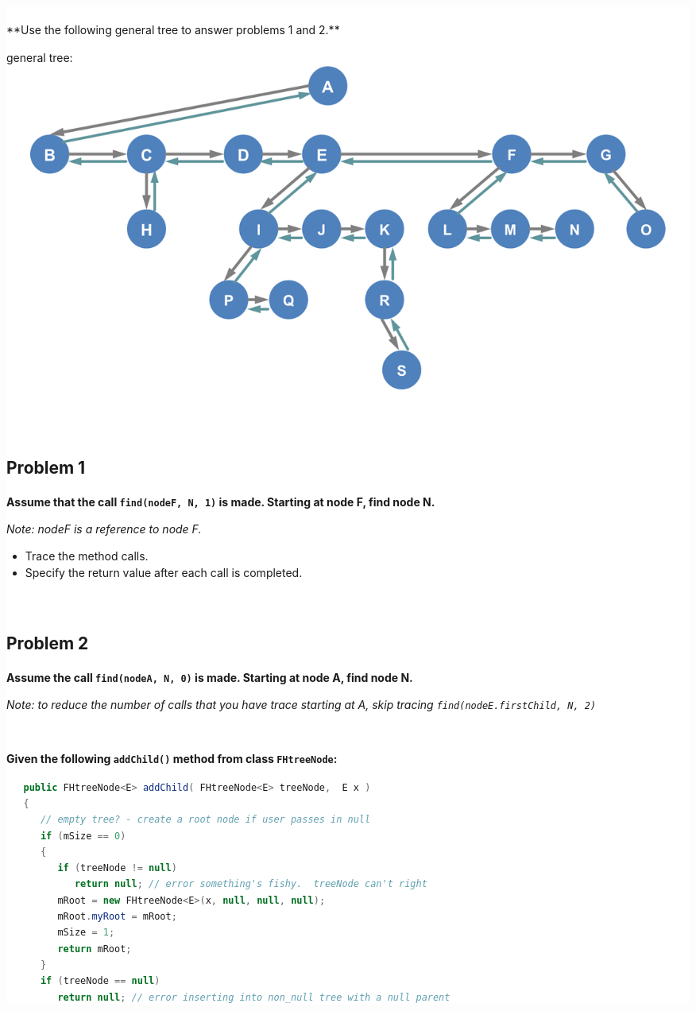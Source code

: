 <br>
**Use the following general tree to answer problems 1 and 2.**

<p>general tree:
        <img alt="" src="pix_generalTree_list_rep_wPrev.png" style="width: 800px; display: block; margin-left: auto; margin-right: auto;" /></p>


<br><br>

Problem 1
---------
**Assume that the call `find(nodeF, N, 1)` is made. Starting at node F, find node N.**

*Note: nodeF is a reference to node F.*

- Trace the method calls.
- Specify the return value after each call is completed.

<br>


Problem 2
---------
**Assume the call `find(nodeA, N, 0)` is made. Starting at node A, find node N.**

*Note: to reduce the number of calls that you have trace starting at A,
   skip tracing `find(nodeE.firstChild, N, 2)`*

<br>

**Given the following `addChild()` method from class `FHtreeNode`:**
```java
   public FHtreeNode<E> addChild( FHtreeNode<E> treeNode,  E x )
   {
      // empty tree? - create a root node if user passes in null
      if (mSize == 0)
      {
         if (treeNode != null)
            return null; // error something's fishy.  treeNode can't right
         mRoot = new FHtreeNode<E>(x, null, null, null);
         mRoot.myRoot = mRoot;
         mSize = 1;
         return mRoot;
      }
      if (treeNode == null)
         return null; // error inserting into non_null tree with a null parent
```